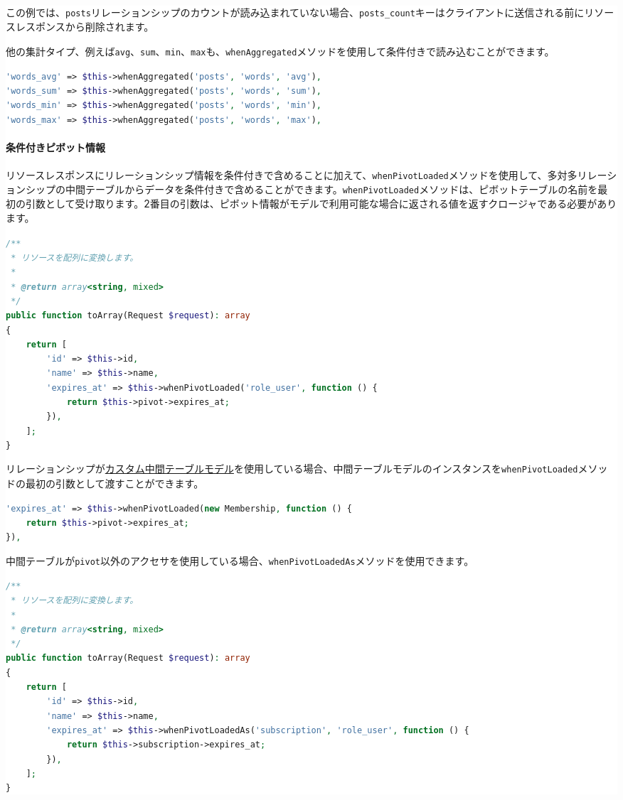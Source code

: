この例では、`posts`リレーションシップのカウントが読み込まれていない場合、`posts_count`キーはクライアントに送信される前にリソースレスポンスから削除されます。

他の集計タイプ、例えば`avg`、`sum`、`min`、`max`も、`whenAggregated`メソッドを使用して条件付きで読み込むことができます。

```php
'words_avg' => $this->whenAggregated('posts', 'words', 'avg'),
'words_sum' => $this->whenAggregated('posts', 'words', 'sum'),
'words_min' => $this->whenAggregated('posts', 'words', 'min'),
'words_max' => $this->whenAggregated('posts', 'words', 'max'),
```

<a name="conditional-pivot-information"></a>
#### 条件付きピボット情報

リソースレスポンスにリレーションシップ情報を条件付きで含めることに加えて、`whenPivotLoaded`メソッドを使用して、多対多リレーションシップの中間テーブルからデータを条件付きで含めることができます。`whenPivotLoaded`メソッドは、ピボットテーブルの名前を最初の引数として受け取ります。2番目の引数は、ピボット情報がモデルで利用可能な場合に返される値を返すクロージャである必要があります。

```php
/**
 * リソースを配列に変換します。
 *
 * @return array<string, mixed>
 */
public function toArray(Request $request): array
{
    return [
        'id' => $this->id,
        'name' => $this->name,
        'expires_at' => $this->whenPivotLoaded('role_user', function () {
            return $this->pivot->expires_at;
        }),
    ];
}
```

リレーションシップが[カスタム中間テーブルモデル](eloquent-relationships.md#defining-custom-intermediate-table-models)を使用している場合、中間テーブルモデルのインスタンスを`whenPivotLoaded`メソッドの最初の引数として渡すことができます。

```php
'expires_at' => $this->whenPivotLoaded(new Membership, function () {
    return $this->pivot->expires_at;
}),
```

中間テーブルが`pivot`以外のアクセサを使用している場合、`whenPivotLoadedAs`メソッドを使用できます。

```php
/**
 * リソースを配列に変換します。
 *
 * @return array<string, mixed>
 */
public function toArray(Request $request): array
{
    return [
        'id' => $this->id,
        'name' => $this->name,
        'expires_at' => $this->whenPivotLoadedAs('subscription', 'role_user', function () {
            return $this->subscription->expires_at;
        }),
    ];
}
```
